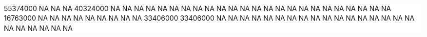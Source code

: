    <td style="text-align:right;"> 55374000 </td>
   <td style="text-align:right;"> NA </td>
   <td style="text-align:right;"> NA </td>
   <td style="text-align:right;"> NA </td>
   <td style="text-align:right;"> 40324000 </td>
   <td style="text-align:right;"> NA </td>
   <td style="text-align:right;"> NA </td>
   <td style="text-align:right;"> NA </td>
   <td style="text-align:right;"> NA </td>
   <td style="text-align:right;"> NA </td>
   <td style="text-align:left;"> NA </td>
   <td style="text-align:right;"> NA </td>
   <td style="text-align:right;"> NA </td>
   <td style="text-align:right;"> NA </td>
   <td style="text-align:right;"> NA </td>
   <td style="text-align:right;"> NA </td>
   <td style="text-align:right;"> NA </td>
   <td style="text-align:left;"> NA </td>
   <td style="text-align:right;"> NA </td>
   <td style="text-align:right;"> NA </td>
   <td style="text-align:right;"> NA </td>
   <td style="text-align:right;"> NA </td>
   <td style="text-align:right;"> NA </td>
   <td style="text-align:right;"> NA </td>
   <td style="text-align:right;"> NA </td>
   <td style="text-align:right;"> NA </td>
   <td style="text-align:right;"> NA </td>
   <td style="text-align:right;"> NA </td>
   <td style="text-align:right;"> NA </td>
   <td style="text-align:right;"> 16763000 </td>
   <td style="text-align:right;"> NA </td>
   <td style="text-align:right;"> NA </td>
   <td style="text-align:right;"> NA </td>
   <td style="text-align:right;"> NA </td>
   <td style="text-align:right;"> NA </td>
   <td style="text-align:right;"> NA </td>
   <td style="text-align:right;"> NA </td>
   <td style="text-align:right;"> NA </td>
   <td style="text-align:right;"> NA </td>
   <td style="text-align:right;"> 33406000 </td>
   <td style="text-align:right;"> 33406000 </td>
   <td style="text-align:right;"> NA </td>
   <td style="text-align:left;"> NA </td>
   <td style="text-align:right;"> NA </td>
   <td style="text-align:right;"> NA </td>
   <td style="text-align:right;"> NA </td>
   <td style="text-align:right;"> NA </td>
   <td style="text-align:right;"> NA </td>
   <td style="text-align:right;"> NA </td>
   <td style="text-align:left;"> NA </td>
   <td style="text-align:right;"> NA </td>
   <td style="text-align:right;"> NA </td>
   <td style="text-align:right;"> NA </td>
   <td style="text-align:right;"> NA </td>
   <td style="text-align:right;"> NA </td>
   <td style="text-align:right;"> NA </td>
   <td style="text-align:right;"> NA </td>
   <td style="text-align:right;"> NA </td>
   <td style="text-align:right;"> NA </td>
   <td style="text-align:right;"> NA </td>
   <td style="text-align:right;"> NA </td>
   <td style="text-align:right;"> NA </td>
   <td style="text-align:right;"> NA </td>
   <td style="text-align:right;"> NA </td>